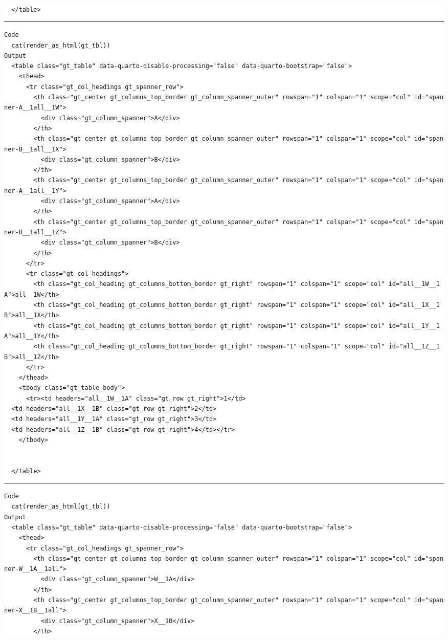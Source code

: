         
      </table>

---

    Code
      cat(render_as_html(gt_tbl))
    Output
      <table class="gt_table" data-quarto-disable-processing="false" data-quarto-bootstrap="false">
        <thead>
          <tr class="gt_col_headings gt_spanner_row">
            <th class="gt_center gt_columns_top_border gt_column_spanner_outer" rowspan="1" colspan="1" scope="col" id="spanner-A__1all__1W">
              <div class="gt_column_spanner">A</div>
            </th>
            <th class="gt_center gt_columns_top_border gt_column_spanner_outer" rowspan="1" colspan="1" scope="col" id="spanner-B__1all__1X">
              <div class="gt_column_spanner">B</div>
            </th>
            <th class="gt_center gt_columns_top_border gt_column_spanner_outer" rowspan="1" colspan="1" scope="col" id="spanner-A__1all__1Y">
              <div class="gt_column_spanner">A</div>
            </th>
            <th class="gt_center gt_columns_top_border gt_column_spanner_outer" rowspan="1" colspan="1" scope="col" id="spanner-B__1all__1Z">
              <div class="gt_column_spanner">B</div>
            </th>
          </tr>
          <tr class="gt_col_headings">
            <th class="gt_col_heading gt_columns_bottom_border gt_right" rowspan="1" colspan="1" scope="col" id="all__1W__1A">all__1W</th>
            <th class="gt_col_heading gt_columns_bottom_border gt_right" rowspan="1" colspan="1" scope="col" id="all__1X__1B">all__1X</th>
            <th class="gt_col_heading gt_columns_bottom_border gt_right" rowspan="1" colspan="1" scope="col" id="all__1Y__1A">all__1Y</th>
            <th class="gt_col_heading gt_columns_bottom_border gt_right" rowspan="1" colspan="1" scope="col" id="all__1Z__1B">all__1Z</th>
          </tr>
        </thead>
        <tbody class="gt_table_body">
          <tr><td headers="all__1W__1A" class="gt_row gt_right">1</td>
      <td headers="all__1X__1B" class="gt_row gt_right">2</td>
      <td headers="all__1Y__1A" class="gt_row gt_right">3</td>
      <td headers="all__1Z__1B" class="gt_row gt_right">4</td></tr>
        </tbody>
        
        
      </table>

---

    Code
      cat(render_as_html(gt_tbl))
    Output
      <table class="gt_table" data-quarto-disable-processing="false" data-quarto-bootstrap="false">
        <thead>
          <tr class="gt_col_headings gt_spanner_row">
            <th class="gt_center gt_columns_top_border gt_column_spanner_outer" rowspan="1" colspan="1" scope="col" id="spanner-W__1A__1all">
              <div class="gt_column_spanner">W__1A</div>
            </th>
            <th class="gt_center gt_columns_top_border gt_column_spanner_outer" rowspan="1" colspan="1" scope="col" id="spanner-X__1B__1all">
              <div class="gt_column_spanner">X__1B</div>
            </th>